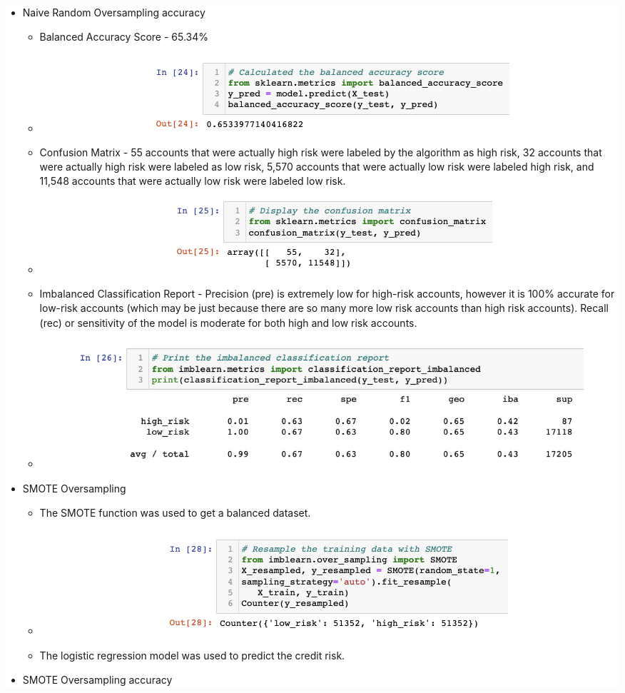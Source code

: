 - Naive Random Oversampling accuracy
  * Balanced Accuracy Score - 65.34%
  * <p align="center"><img src="https://github.com/M-Outlaw/BootCamp-Mod-17-Credit_Risk_Analysis/blob/main/Images/RandomOverSamplier_Accuracy.png"width="505" height="108"/></p>
  * Confusion Matrix - 55 accounts that were actually high risk were labeled by the algorithm as high risk, 32 accounts that were actually high risk were labeled as low risk, 5,570 accounts that were actually low risk were labeled high risk, and 11,548 accounts that were actually low risk were labeled low risk.
  * <p align="center"><img src="https://github.com/M-Outlaw/BootCamp-Mod-17-Credit_Risk_Analysis/blob/main/Images/RandomOverSamplier_matrix.png"width="456" height="104"/></p>
  * Imbalanced Classification Report - Precision (pre) is extremely low for high-risk accounts, however it is 100% accurate for low-risk accounts (which may be just because there are so many more low risk accounts than high risk accounts). Recall (rec) or sensitivity of the model is moderate for both high and low risk accounts.
  * <p align="center"><img src="https://github.com/M-Outlaw/BootCamp-Mod-17-Credit_Risk_Analysis/blob/main/Images/RandomOverSamplier_report.png"width="712.5" height="178.5"/></p>
  
- SMOTE Oversampling
  * The SMOTE function was used to get a balanced dataset.
  * <p align="center"><img src="https://github.com/M-Outlaw/BootCamp-Mod-17-Credit_Risk_Analysis/blob/main/Images/SMOTE.png"width="501" height="146"/></p>
  * The logistic regression model was used to predict the credit risk.
- SMOTE Oversampling accuracy